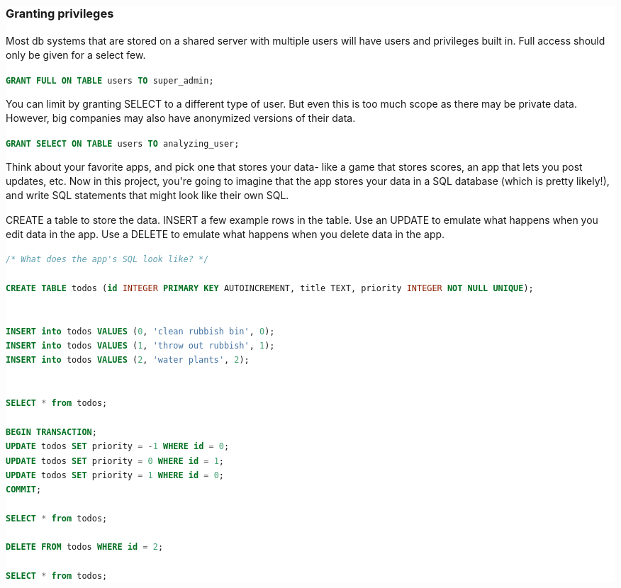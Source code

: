### Granting privileges

Most db systems that are stored on a shared server with multiple users will have users and privileges built in. Full access should only be given for a select few.

```SQL
GRANT FULL ON TABLE users TO super_admin;
```

You can limit by granting SELECT to a different type of user. But even this is too much scope as there may be private data. However, big companies may also have anonymized versions of their data.

```SQL
GRANT SELECT ON TABLE users TO analyzing_user;
```



Think about your favorite apps, and pick one that stores your data- like a game that stores scores, an app that lets you post updates, etc. Now in this project, you're going to imagine that the app stores your data in a SQL database (which is pretty likely!), and write SQL statements that might look like their own SQL.

CREATE a table to store the data.
INSERT a few example rows in the table.
Use an UPDATE to emulate what happens when you edit data in the app.
Use a DELETE to emulate what happens when you delete data in the app.

```SQL
/* What does the app's SQL look like? */

CREATE TABLE todos (id INTEGER PRIMARY KEY AUTOINCREMENT, title TEXT, priority INTEGER NOT NULL UNIQUE);


INSERT into todos VALUES (0, 'clean rubbish bin', 0);
INSERT into todos VALUES (1, 'throw out rubbish', 1);
INSERT into todos VALUES (2, 'water plants', 2);


SELECT * from todos;

BEGIN TRANSACTION;
UPDATE todos SET priority = -1 WHERE id = 0;
UPDATE todos SET priority = 0 WHERE id = 1;
UPDATE todos SET priority = 1 WHERE id = 0;
COMMIT;

SELECT * from todos;

DELETE FROM todos WHERE id = 2;

SELECT * from todos;

```
